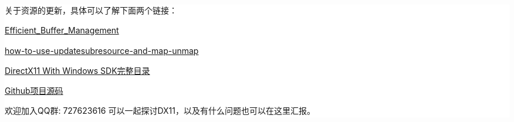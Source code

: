 
关于资源的更新，具体可以了解下面两个链接：

[Efficient_Buffer_Management](https://developer.nvidia.com/sites/default/files/akamai/gamedev/files/gdc12/Efficient_Buffer_Management_McDonald.pdf)

[how-to-use-updatesubresource-and-map-unmap](https://gamedev.stackexchange.com/questions/60668/how-to-use-updatesubresource-and-map-unmap)

[DirectX11 With Windows SDK完整目录](https://www.cnblogs.com/X-Jun/p/9028764.html)

[Github项目源码](https://github.com/MKXJun/DirectX11-With-Windows-SDK)

欢迎加入QQ群: 727623616 可以一起探讨DX11，以及有什么问题也可以在这里汇报。